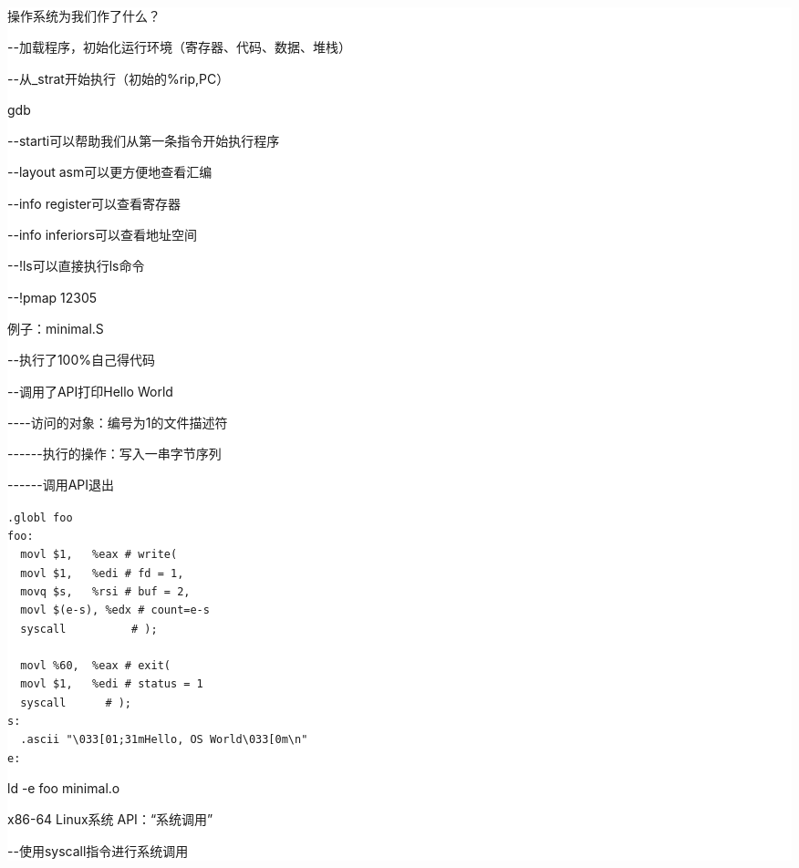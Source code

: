 操作系统为我们作了什么？

--加载程序，初始化运行环境（寄存器、代码、数据、堆栈）

--从_strat开始执行（初始的%rip,PC）

 

gdb

--starti可以帮助我们从第一条指令开始执行程序

--layout asm可以更方便地查看汇编

--info register可以查看寄存器

--info inferiors可以查看地址空间

--!ls可以直接执行ls命令

--!pmap 12305

 

例子：minimal.S

--执行了100%自己得代码

--调用了API打印Hello World

----访问的对象：编号为1的文件描述符

------执行的操作：写入一串字节序列

------调用API退出

 

```
.globl foo
foo:
  movl $1,   %eax # write(
  movl $1,   %edi # fd = 1,
  movq $s,   %rsi # buf = 2,
  movl $(e-s), %edx # count=e-s
  syscall          # );
  
  movl %60,  %eax # exit(
  movl $1,   %edi # status = 1
  syscall      # );
s:
  .ascii "\033[01;31mHello, OS World\033[0m\n"
e:
```

 

ld -e foo minimal.o



x86-64 Linux系统 API：“系统调用”

--使用syscall指令进行系统调用
